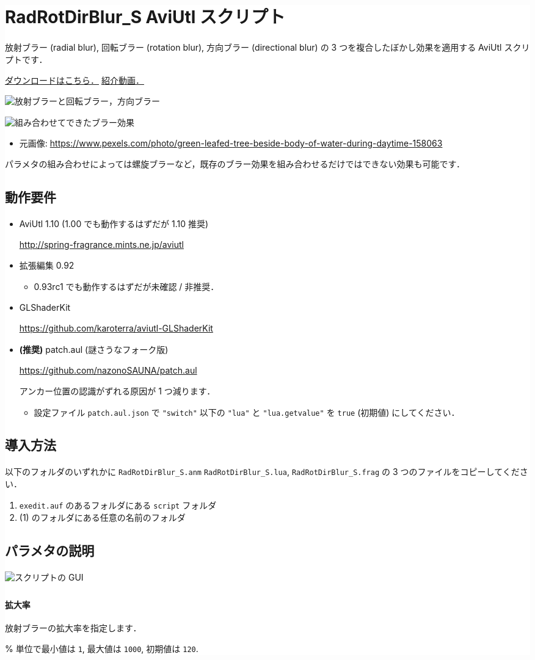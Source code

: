 # RadRotDirBlur_S AviUtl スクリプト

放射ブラー (radial blur), 回転ブラー (rotation blur), 方向ブラー (directional blur) の 3 つを複合したぼかし効果を適用する AviUtl スクリプトです．

[ダウンロードはこちら．](https://github.com/sigma-axis/aviutl_script_RadRotDirBlur_S/releases) [紹介動画．](https://www.nicovideo.jp/watch/sm44874159)

![放射ブラーと回転ブラー，方向ブラー](https://github.com/user-attachments/assets/471485a6-92a2-4f0b-a71c-381577beef54)

![組み合わせてできたブラー効果](https://github.com/user-attachments/assets/9172eeb8-2e64-413d-87a3-b805c704adcd)

- 元画像: https://www.pexels.com/photo/green-leafed-tree-beside-body-of-water-during-daytime-158063

パラメタの組み合わせによっては螺旋ブラーなど，既存のブラー効果を組み合わせるだけではできない効果も可能です．

##  動作要件

- AviUtl 1.10 (1.00 でも動作するはずだが 1.10 推奨)

  http://spring-fragrance.mints.ne.jp/aviutl

- 拡張編集 0.92

  - 0.93rc1 でも動作するはずだが未確認 / 非推奨．

- GLShaderKit

  https://github.com/karoterra/aviutl-GLShaderKit

- **(推奨)** patch.aul (謎さうなフォーク版)

  https://github.com/nazonoSAUNA/patch.aul

  アンカー位置の認識がずれる原因が 1 つ減ります．
  - 設定ファイル `patch.aul.json` で `"switch"` 以下の `"lua"` と `"lua.getvalue"` を `true` (初期値) にしてください．

##  導入方法

以下のフォルダのいずれかに `RadRotDirBlur_S.anm` `RadRotDirBlur_S.lua`, `RadRotDirBlur_S.frag` の 3 つのファイルをコピーしてください．

1. `exedit.auf` のあるフォルダにある `script` フォルダ
1. (1) のフォルダにある任意の名前のフォルダ

##  パラメタの説明

![スクリプトの GUI](https://github.com/user-attachments/assets/2d629b4c-7a50-41f8-96b1-f70cb60fae58)

### `拡大率`

放射ブラーの拡大率を指定します．

% 単位で最小値は `1`, 最大値は `1000`, 初期値は `120`.
